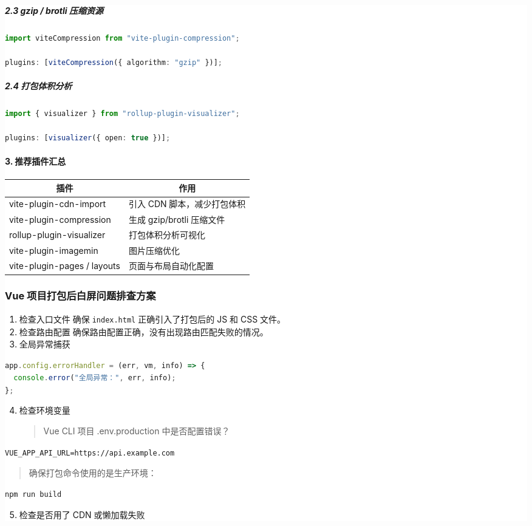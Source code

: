 ##### 2.3 gzip / brotli 压缩资源

```ts
import viteCompression from "vite-plugin-compression";

plugins: [viteCompression({ algorithm: "gzip" })];
```

##### 2.4 打包体积分析

```ts
import { visualizer } from "rollup-plugin-visualizer";

plugins: [visualizer({ open: true })];
```

#### 3. 推荐插件汇总

| 插件                        | 作用                        |
| --------------------------- | --------------------------- |
| vite-plugin-cdn-import      | 引入 CDN 脚本，减少打包体积 |
| vite-plugin-compression     | 生成 gzip/brotli 压缩文件   |
| rollup-plugin-visualizer    | 打包体积分析可视化          |
| vite-plugin-imagemin        | 图片压缩优化                |
| vite-plugin-pages / layouts | 页面与布局自动化配置        |

### Vue 项目打包后白屏问题排查方案

1. 检查入口文件
   确保 `index.html` 正确引入了打包后的 JS 和 CSS 文件。
2. 检查路由配置
   确保路由配置正确，没有出现路由匹配失败的情况。
3. 全局异常捕获

```js
app.config.errorHandler = (err, vm, info) => {
  console.error("全局异常：", err, info);
};
```

4. 检查环境变量
   > Vue CLI 项目 .env.production 中是否配置错误？

```env
VUE_APP_API_URL=https://api.example.com
```

> 确保打包命令使用的是生产环境：

```env
npm run build
```

5. 检查是否用了 CDN 或懒加载失败
